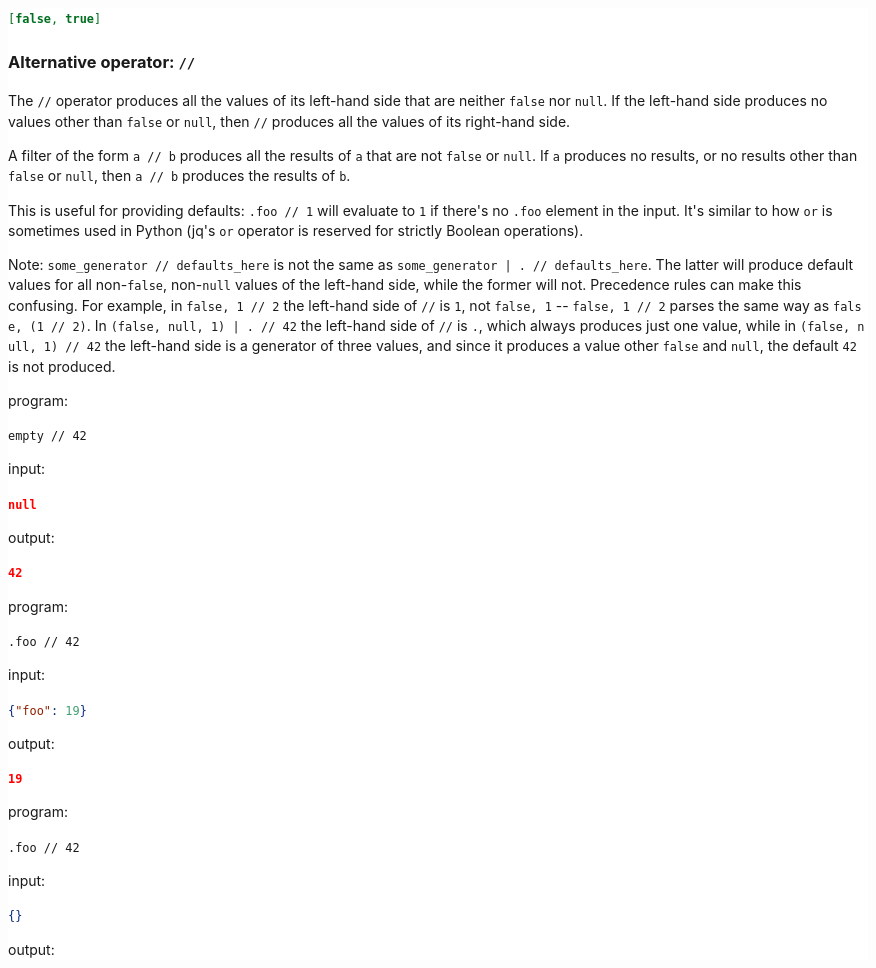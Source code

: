 ```json
[false, true]
```
### Alternative operator: `//`

The `//` operator produces all the values of its left-hand
side that are neither `false` nor `null`. If the
left-hand side produces no values other than `false` or
`null`, then `//` produces all the values of its right-hand
side.

A filter of the form `a // b` produces all the results of
`a` that are not `false` or `null`.  If `a` produces no
results, or no results other than `false` or `null`, then `a
// b` produces the results of `b`.

This is useful for providing defaults: `.foo // 1` will
evaluate to `1` if there's no `.foo` element in the
input. It's similar to how `or` is sometimes used in Python
(jq's `or` operator is reserved for strictly Boolean
operations).

Note: `some_generator // defaults_here` is not the same
as `some_generator | . // defaults_here`.  The latter will
produce default values for all non-`false`, non-`null`
values of the left-hand side, while the former will not.
Precedence rules can make this confusing.  For example, in
`false, 1 // 2` the left-hand side of `//` is `1`, not
`false, 1` -- `false, 1 // 2` parses the same way as `false,
(1 // 2)`.  In `(false, null, 1) | . // 42` the left-hand
side of `//` is `.`, which always produces just one value,
while in `(false, null, 1) // 42` the left-hand side is a
generator of three values, and since it produces a
value other `false` and `null`, the default `42` is not
produced.

program:
```jq
empty // 42
```
input:
```json
null
```
output:
```json
42
```
program:
```jq
.foo // 42
```
input:
```json
{"foo": 19}
```
output:
```json
19
```
program:
```jq
.foo // 42
```
input:
```json
{}
```
output:
